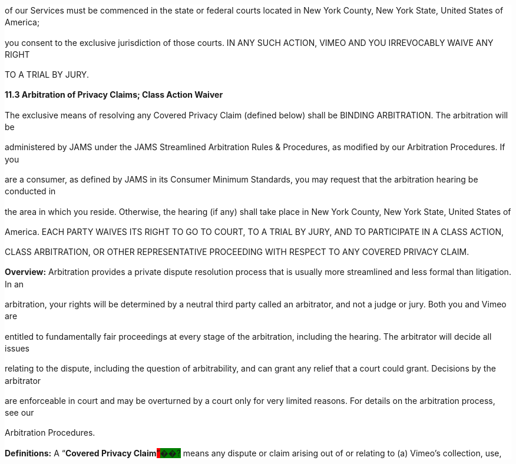 
of our Services must be commenced in the state or federal courts located in New York County, New York State, United States of America;


you consent to the exclusive jurisdiction of those courts. IN ANY SUCH ACTION, VIMEO AND YOU IRREVOCABLY WAIVE ANY RIGHT


TO A TRIAL BY JURY.


**11.3 Arbitration of Privacy Claims; Class Action Waiver**


The exclusive means of resolving any Covered Privacy Claim (defined below) shall be BINDING ARBITRATION. The arbitration will be


administered by JAMS under the JAMS Streamlined Arbitration Rules & Procedures, as modified by our Arbitration Procedures. If you


are a consumer, as defined by JAMS in its Consumer Minimum Standards, you may request that the arbitration hearing be conducted in


the area in which you reside. Otherwise, the hearing (if any) shall take place in New York County, New York State, United States of


America. EACH PARTY WAIVES ITS RIGHT TO GO TO COURT, TO A TRIAL BY JURY, AND TO PARTICIPATE IN A CLASS ACTION,


CLASS ARBITRATION, OR OTHER REPRESENTATIVE PROCEEDING WITH RESPECT TO ANY COVERED PRIVACY CLAIM.


**Overview:** Arbitration provides a private dispute resolution process that is usually more streamlined and less formal than litigation. In an


arbitration, your rights will be determined by a neutral third party called an arbitrator, and not a judge or jury. Both you and Vimeo are


entitled to fundamentally fair proceedings at every stage of the arbitration, including the hearing. The arbitrator will decide all issues


relating to the dispute, including the question of arbitrability, and can grant any relief that a court could grant. Decisions by the arbitrator


are enforceable in court and may be overturned by a court only for very limited reasons. For details on the arbitration process, see our


Arbitration Procedures.


**Definitions:** A “**Covered Privacy Claim**<span style="background-color: red;">”</span><span style="background-color: green;">��?</span> means any dispute or claim arising out of or relating to (a) Vimeo’s collection, use,<span style="background-color: red;"> </span><span style="background-color: green;">

